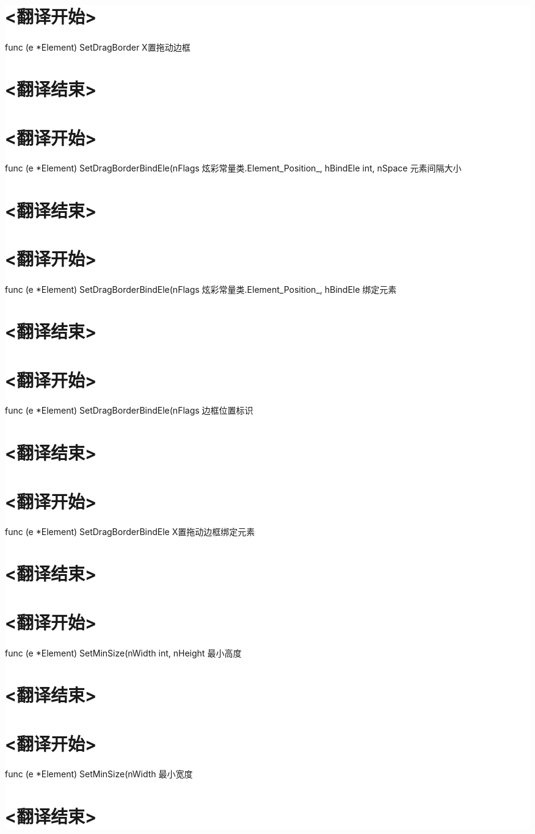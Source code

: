 # <翻译开始>
func (e *Element) SetDragBorder
X置拖动边框
# <翻译结束>


# <翻译开始>
func (e *Element) SetDragBorderBindEle(nFlags 炫彩常量类.Element_Position_, hBindEle int, nSpace
元素间隔大小
# <翻译结束>

# <翻译开始>
func (e *Element) SetDragBorderBindEle(nFlags 炫彩常量类.Element_Position_, hBindEle
绑定元素
# <翻译结束>

# <翻译开始>
func (e *Element) SetDragBorderBindEle(nFlags
边框位置标识
# <翻译结束>

# <翻译开始>
func (e *Element) SetDragBorderBindEle
X置拖动边框绑定元素
# <翻译结束>


# <翻译开始>
func (e *Element) SetMinSize(nWidth int, nHeight
最小高度
# <翻译结束>

# <翻译开始>
func (e *Element) SetMinSize(nWidth
最小宽度
# <翻译结束>
